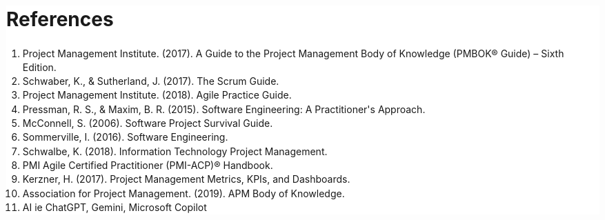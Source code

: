 # References

1. Project Management Institute. (2017). A Guide to the Project Management Body of Knowledge (PMBOK® Guide) – Sixth Edition.
2. Schwaber, K., & Sutherland, J. (2017). The Scrum Guide.
3. Project Management Institute. (2018). Agile Practice Guide.
4. Pressman, R. S., & Maxim, B. R. (2015). Software Engineering: A Practitioner's Approach.
5. McConnell, S. (2006). Software Project Survival Guide.
6. Sommerville, I. (2016). Software Engineering.
7. Schwalbe, K. (2018). Information Technology Project Management.
8. PMI Agile Certified Practitioner (PMI-ACP)® Handbook.
9. Kerzner, H. (2017). Project Management Metrics, KPIs, and Dashboards.
10. Association for Project Management. (2019). APM Body of Knowledge.
11. AI ie ChatGPT, Gemini, Microsoft Copilot
